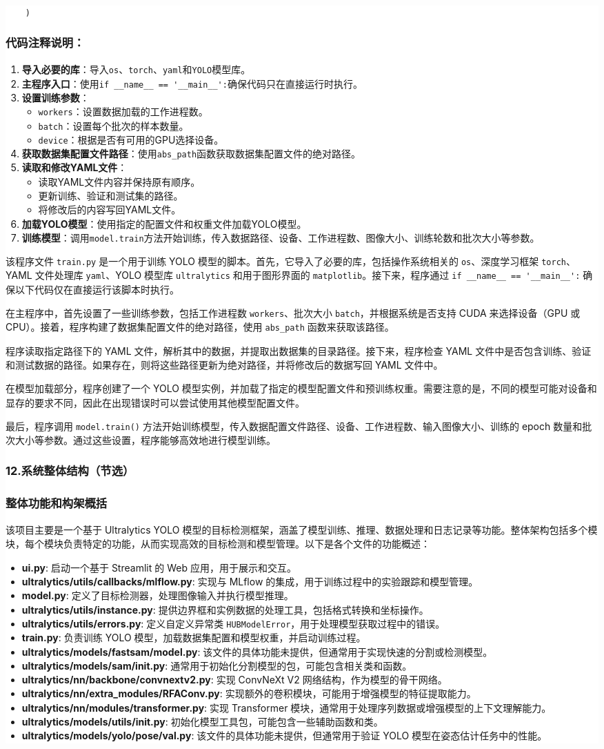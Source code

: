 ```python
    )
```

### 代码注释说明：
1. **导入必要的库**：导入`os`、`torch`、`yaml`和`YOLO`模型库。
2. **主程序入口**：使用`if __name__ == '__main__':`确保代码只在直接运行时执行。
3. **设置训练参数**：
   - `workers`：设置数据加载的工作进程数。
   - `batch`：设置每个批次的样本数量。
   - `device`：根据是否有可用的GPU选择设备。
4. **获取数据集配置文件路径**：使用`abs_path`函数获取数据集配置文件的绝对路径。
5. **读取和修改YAML文件**：
   - 读取YAML文件内容并保持原有顺序。
   - 更新训练、验证和测试集的路径。
   - 将修改后的内容写回YAML文件。
6. **加载YOLO模型**：使用指定的配置文件和权重文件加载YOLO模型。
7. **训练模型**：调用`model.train`方法开始训练，传入数据路径、设备、工作进程数、图像大小、训练轮数和批次大小等参数。

该程序文件 `train.py` 是一个用于训练 YOLO 模型的脚本。首先，它导入了必要的库，包括操作系统相关的 `os`、深度学习框架 `torch`、YAML 文件处理库 `yaml`、YOLO 模型库 `ultralytics` 和用于图形界面的 `matplotlib`。接下来，程序通过 `if __name__ == '__main__':` 确保以下代码仅在直接运行该脚本时执行。

在主程序中，首先设置了一些训练参数，包括工作进程数 `workers`、批次大小 `batch`，并根据系统是否支持 CUDA 来选择设备（GPU 或 CPU）。接着，程序构建了数据集配置文件的绝对路径，使用 `abs_path` 函数来获取该路径。

程序读取指定路径下的 YAML 文件，解析其中的数据，并提取出数据集的目录路径。接下来，程序检查 YAML 文件中是否包含训练、验证和测试数据的路径。如果存在，则将这些路径更新为绝对路径，并将修改后的数据写回 YAML 文件中。

在模型加载部分，程序创建了一个 YOLO 模型实例，并加载了指定的模型配置文件和预训练权重。需要注意的是，不同的模型可能对设备和显存的要求不同，因此在出现错误时可以尝试使用其他模型配置文件。

最后，程序调用 `model.train()` 方法开始训练模型，传入数据配置文件路径、设备、工作进程数、输入图像大小、训练的 epoch 数量和批次大小等参数。通过这些设置，程序能够高效地进行模型训练。

### 12.系统整体结构（节选）

### 整体功能和构架概括

该项目主要是一个基于 Ultralytics YOLO 模型的目标检测框架，涵盖了模型训练、推理、数据处理和日志记录等功能。整体架构包括多个模块，每个模块负责特定的功能，从而实现高效的目标检测和模型管理。以下是各个文件的功能概述：

- **ui.py**: 启动一个基于 Streamlit 的 Web 应用，用于展示和交互。
- **ultralytics/utils/callbacks/mlflow.py**: 实现与 MLflow 的集成，用于训练过程中的实验跟踪和模型管理。
- **model.py**: 定义了目标检测器，处理图像输入并执行模型推理。
- **ultralytics/utils/instance.py**: 提供边界框和实例数据的处理工具，包括格式转换和坐标操作。
- **ultralytics/utils/errors.py**: 定义自定义异常类 `HUBModelError`，用于处理模型获取过程中的错误。
- **train.py**: 负责训练 YOLO 模型，加载数据集配置和模型权重，并启动训练过程。
- **ultralytics/models/fastsam/model.py**: 该文件的具体功能未提供，但通常用于实现快速的分割或检测模型。
- **ultralytics/models/sam/__init__.py**: 通常用于初始化分割模型的包，可能包含相关类和函数。
- **ultralytics/nn/backbone/convnextv2.py**: 实现 ConvNeXt V2 网络结构，作为模型的骨干网络。
- **ultralytics/nn/extra_modules/RFAConv.py**: 实现额外的卷积模块，可能用于增强模型的特征提取能力。
- **ultralytics/nn/modules/transformer.py**: 实现 Transformer 模块，通常用于处理序列数据或增强模型的上下文理解能力。
- **ultralytics/models/utils/__init__.py**: 初始化模型工具包，可能包含一些辅助函数和类。
- **ultralytics/models/yolo/pose/val.py**: 该文件的具体功能未提供，但通常用于验证 YOLO 模型在姿态估计任务中的性能。
